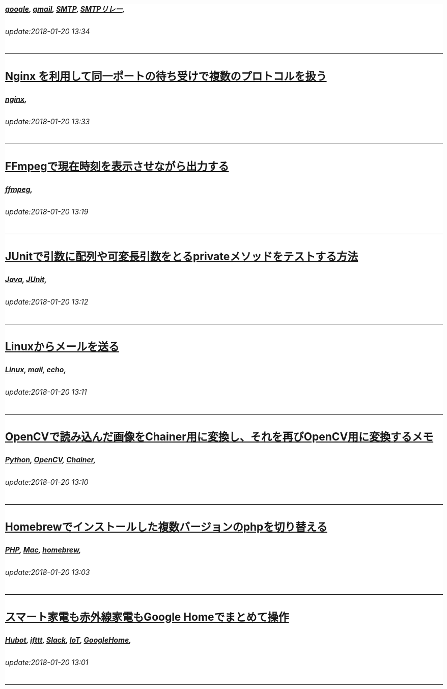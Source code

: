 ##### [google](https://qiita.com/tags/google), [gmail](https://qiita.com/tags/gmail), [SMTP](https://qiita.com/tags/SMTP), [SMTPリレー](https://qiita.com/tags/SMTPリレー), 
###### update:2018-01-20 13:34
---
## [Nginx を利用して同一ポートの待ち受けで複数のプロトコルを扱う](https://qiita.com/Hexa/items/b9120be7ca13e3e2e82e)
##### [nginx](https://qiita.com/tags/nginx), 
###### update:2018-01-20 13:33
---
## [FFmpegで現在時刻を表示させながら出力する](https://qiita.com/nulltemp/items/4f51cf7ea72ebea519fe)
##### [ffmpeg](https://qiita.com/tags/ffmpeg), 
###### update:2018-01-20 13:19
---
## [JUnitで引数に配列や可変長引数をとるprivateメソッドをテストする方法](https://qiita.com/ponsuke0531/items/407449658e12c8b8d395)
##### [Java](https://qiita.com/tags/Java), [JUnit](https://qiita.com/tags/JUnit), 
###### update:2018-01-20 13:12
---
## [Linuxからメールを送る](https://qiita.com/notkuroneko/items/179e7ad8e22d1925949e)
##### [Linux](https://qiita.com/tags/Linux), [mail](https://qiita.com/tags/mail), [echo](https://qiita.com/tags/echo), 
###### update:2018-01-20 13:11
---
## [OpenCVで読み込んだ画像をChainer用に変換し、それを再びOpenCV用に変換するメモ](https://qiita.com/ka10ryu1/items/f1e5ca5342702843c6c0)
##### [Python](https://qiita.com/tags/Python), [OpenCV](https://qiita.com/tags/OpenCV), [Chainer](https://qiita.com/tags/Chainer), 
###### update:2018-01-20 13:10
---
## [Homebrewでインストールした複数バージョンのphpを切り替える](https://qiita.com/sfp_waterwalker/items/56c2b06aacc8e503ac1c)
##### [PHP](https://qiita.com/tags/PHP), [Mac](https://qiita.com/tags/Mac), [homebrew](https://qiita.com/tags/homebrew), 
###### update:2018-01-20 13:03
---
## [スマート家電も赤外線家電もGoogle Homeでまとめて操作](https://qiita.com/takjg/items/185083347f887244f8b6)
##### [Hubot](https://qiita.com/tags/Hubot), [ifttt](https://qiita.com/tags/ifttt), [Slack](https://qiita.com/tags/Slack), [IoT](https://qiita.com/tags/IoT), [GoogleHome](https://qiita.com/tags/GoogleHome), 
###### update:2018-01-20 13:01
---